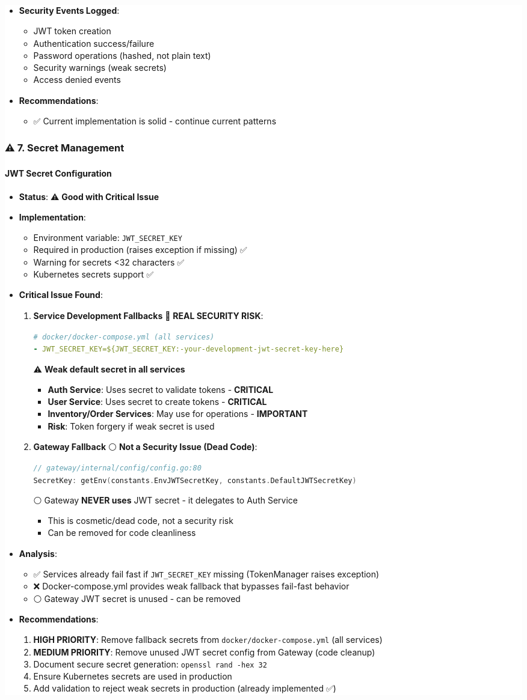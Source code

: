 - **Security Events Logged**:
  - JWT token creation
  - Authentication success/failure
  - Password operations (hashed, not plain text)
  - Security warnings (weak secrets)
  - Access denied events

- **Recommendations**:
  - ✅ Current implementation is solid - continue current patterns

### ⚠️ **7. Secret Management**

#### **JWT Secret Configuration**
- **Status**: ⚠️ **Good with Critical Issue**
- **Implementation**:
  - Environment variable: `JWT_SECRET_KEY`
  - Required in production (raises exception if missing) ✅
  - Warning for secrets <32 characters ✅
  - Kubernetes secrets support ✅

- **Critical Issue Found**:
  1. **Service Development Fallbacks** 🔴 **REAL SECURITY RISK**:
     ```yaml
     # docker/docker-compose.yml (all services)
     - JWT_SECRET_KEY=${JWT_SECRET_KEY:-your-development-jwt-secret-key-here}
     ```
     ⚠️ **Weak default secret in all services**
     - **Auth Service**: Uses secret to validate tokens - **CRITICAL**
     - **User Service**: Uses secret to create tokens - **CRITICAL**
     - **Inventory/Order Services**: May use for operations - **IMPORTANT**
     - **Risk**: Token forgery if weak secret is used

  2. **Gateway Fallback** ⚪ **Not a Security Issue (Dead Code)**:
     ```go
     // gateway/internal/config/config.go:80
     SecretKey: getEnv(constants.EnvJWTSecretKey, constants.DefaultJWTSecretKey)
     ```
     ⚪ Gateway **NEVER uses** JWT secret - it delegates to Auth Service
     - This is cosmetic/dead code, not a security risk
     - Can be removed for code cleanliness

- **Analysis**:
  - ✅ Services already fail fast if `JWT_SECRET_KEY` missing (TokenManager raises exception)
  - ❌ Docker-compose.yml provides weak fallback that bypasses fail-fast behavior
  - ⚪ Gateway JWT secret is unused - can be removed

- **Recommendations**:
  1. **HIGH PRIORITY**: Remove fallback secrets from `docker/docker-compose.yml` (all services)
  2. **MEDIUM PRIORITY**: Remove unused JWT secret config from Gateway (code cleanup)
  3. Document secure secret generation: `openssl rand -hex 32`
  4. Ensure Kubernetes secrets are used in production
  5. Add validation to reject weak secrets in production (already implemented ✅)
